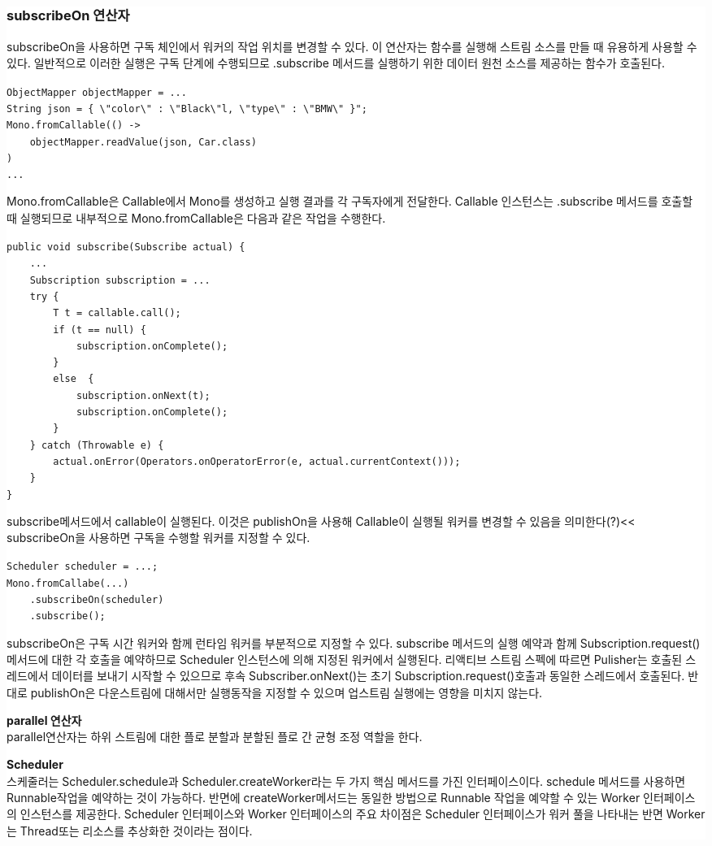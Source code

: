 
### subscribeOn 연산자
subscribeOn을 사용하면 구독 체인에서 워커의 작업 위치를 변경할 수 있다.
이 연산자는 함수를 실행해 스트림 소스를 만들 때 유용하게 사용할 수 있다.
일반적으로 이러한 실행은 구독 단계에 수행되므로 .subscribe 메서드를 실행하기 위한 데이터 원천 소스를 제공하는 함수가 호출된다.

```
ObjectMapper objectMapper = ...
String json = { \"color\" : \"Black\"l, \"type\" : \"BMW\" }";
Mono.fromCallable(() ->
    objectMapper.readValue(json, Car.class)
)
...
```
Mono.fromCallable은 Callable<T>에서 Mono를 생성하고 실행 결과를 각 구독자에게 전달한다. Callable 인스턴스는 .subscribe 메서드를 호출할 때 실행되므로 내부적으로 Mono.fromCallable은 다음과 같은 작업을 수행한다.
```
public void subscribe(Subscribe actual) {
    ...
    Subscription subscription = ...
    try {
        T t = callable.call();
        if (t == null) {
            subscription.onComplete();
        }
        else  {
            subscription.onNext(t);
            subscription.onComplete();
        }
    } catch (Throwable e) {
        actual.onError(Operators.onOperatorError(e, actual.currentContext()));
    }
}
```
subscribe메서드에서 callable이 실행된다. 이것은 publishOn을 사용해 Callable이 실행될 워커를 변경할 수 있음을 의미한다(?)<<
subscribeOn을 사용하면 구독을 수행할 워커를 지정할 수 있다.
```
Scheduler scheduler = ...;
Mono.fromCallabe(...)
    .subscribeOn(scheduler)
    .subscribe();
```

subscribeOn은 구독 시간 워커와 함께 런타임 워커를 부분적으로 지정할 수 있다. 
subscribe 메서드의 실행 예약과 함께 Subscription.request() 메서드에 대한 각 호출을 예약하므로 Scheduler 인스턴스에 의해 지정된 워커에서 실행된다. 
리액티브 스트림 스펙에 따르면 Pulisher는 호출된 스레드에서 데이터를 보내기 시작할 수 있으므로 후속 Subscriber.onNext()는 초기 Subscription.request()호출과 동일한 스레드에서 호출된다. 반대로 publishOn은 다운스트림에 대해서만 실행동작을 지정할 수 있으며 업스트림 실행에는 영향을 미치지 않는다.

**parallel 연산자**  
parallel연산자는 하위 스트림에 대한 플로 분할과 분할된 플로 간 균형 조정 역할을 한다.

**Scheduler**  
스케줄러는 Scheduler.schedule과 Scheduler.createWorker라는 두 가지 핵심 메서드를 가진 인터페이스이다. 
schedule 메서드를 사용하면 Runnable작업을 예약하는 것이 가능하다. 반면에 createWorker메서드는 동일한 방법으로 Runnable 작업을 예약할 수 있는 Worker 인터페이스의 인스턴스를 제공한다.
Scheduler 인터페이스와 Worker 인터페이스의 주요 차이점은 Scheduler 인터페이스가 워커 풀을 나타내는 반면 Worker는 Thread또는 리소스를 추상화한 것이라는 점이다.
